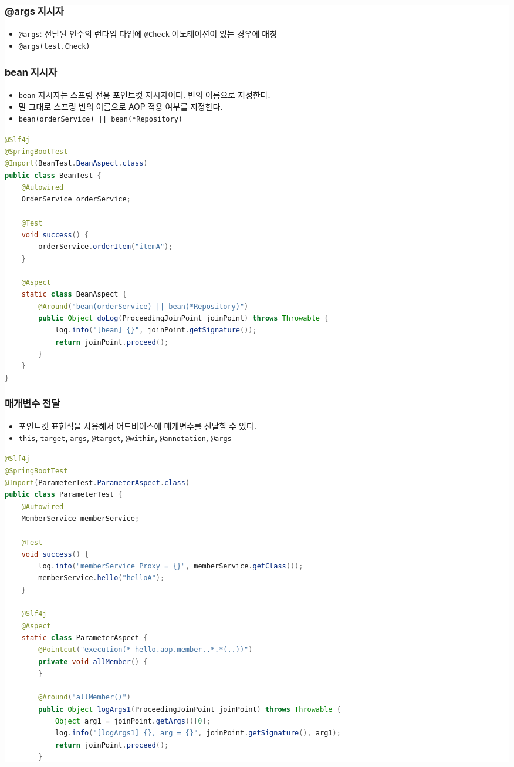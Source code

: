 ### @args 지시자
- `@args`: 전달된 인수의 런타임 타입에 `@Check` 어노테이션이 있는 경우에 매칭
- `@args(test.Check)`

### bean 지시자
- `bean` 지시자는 스프링 전용 포인트컷 지시자이다. 빈의 이름으로 지정한다.
- 말 그대로 스프링 빈의 이름으로 AOP 적용 여부를 지정한다.
- `bean(orderService) || bean(*Repository)`

```java
@Slf4j  
@SpringBootTest  
@Import(BeanTest.BeanAspect.class)  
public class BeanTest {  
    @Autowired  
    OrderService orderService;  
  
    @Test  
    void success() {  
        orderService.orderItem("itemA");  
    }  
  
    @Aspect  
    static class BeanAspect {  
        @Around("bean(orderService) || bean(*Repository)")  
        public Object doLog(ProceedingJoinPoint joinPoint) throws Throwable {  
            log.info("[bean] {}", joinPoint.getSignature());  
            return joinPoint.proceed();  
        }  
    }  
}
```

### 매개변수 전달
- 포인트컷 표현식을 사용해서 어드바이스에 매개변수를 전달할 수 있다.
- `this`, `target`, `args`, `@target`, `@within`, `@annotation`, `@args`

```java
@Slf4j  
@SpringBootTest  
@Import(ParameterTest.ParameterAspect.class)  
public class ParameterTest {  
    @Autowired  
    MemberService memberService;  
  
    @Test  
    void success() {  
        log.info("memberService Proxy = {}", memberService.getClass());  
        memberService.hello("helloA");  
    }  
  
    @Slf4j  
    @Aspect    
    static class ParameterAspect {  
        @Pointcut("execution(* hello.aop.member..*.*(..))")  
        private void allMember() {  
        }  
  
        @Around("allMember()")  
        public Object logArgs1(ProceedingJoinPoint joinPoint) throws Throwable {  
            Object arg1 = joinPoint.getArgs()[0];  
            log.info("[logArgs1] {}, arg = {}", joinPoint.getSignature(), arg1);  
            return joinPoint.proceed();  
        }  
```
